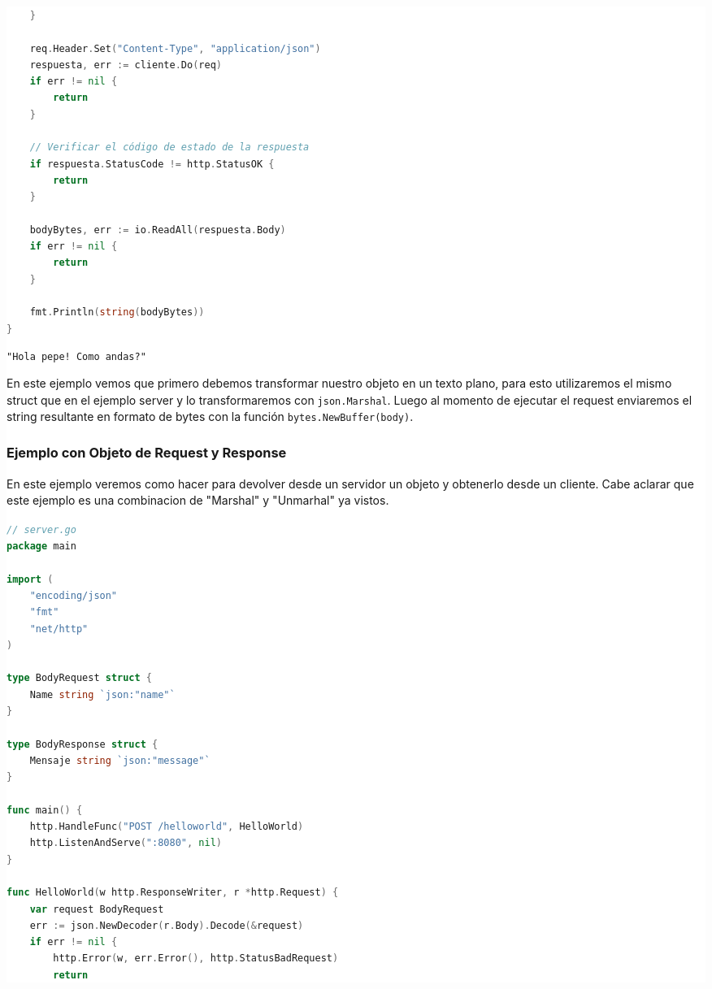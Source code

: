 ```go
	}

	req.Header.Set("Content-Type", "application/json")
	respuesta, err := cliente.Do(req)
	if err != nil {
		return
	}

	// Verificar el código de estado de la respuesta
	if respuesta.StatusCode != http.StatusOK {
		return
	}

	bodyBytes, err := io.ReadAll(respuesta.Body)
	if err != nil {
		return
	}

	fmt.Println(string(bodyBytes))
}
```

```txt
"Hola pepe! Como andas?"
```

En este ejemplo vemos que primero debemos transformar nuestro objeto en un texto plano, para esto utilizaremos el mismo struct que en el ejemplo server y lo transformaremos con `json.Marshal`. Luego al momento de ejecutar el request enviaremos el string resultante en formato de bytes con la función `bytes.NewBuffer(body)`.

### Ejemplo con Objeto de Request y Response

En este ejemplo veremos como hacer para devolver desde un servidor un objeto y obtenerlo desde un cliente. Cabe aclarar que este ejemplo es una combinacion de "Marshal" y "Unmarhal" ya vistos.

```go server
// server.go
package main

import (
	"encoding/json"
	"fmt"
	"net/http"
)

type BodyRequest struct {
	Name string `json:"name"`
}

type BodyResponse struct {
	Mensaje string `json:"message"`
}

func main() {
	http.HandleFunc("POST /helloworld", HelloWorld)
	http.ListenAndServe(":8080", nil)
}

func HelloWorld(w http.ResponseWriter, r *http.Request) {
	var request BodyRequest
	err := json.NewDecoder(r.Body).Decode(&request)
	if err != nil {
		http.Error(w, err.Error(), http.StatusBadRequest)
		return
```